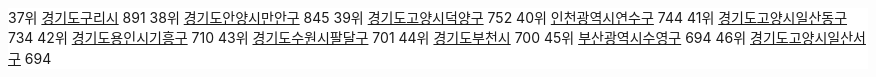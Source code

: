   <tr>
    <td>37위</td>
    <td><a href="/apt/경기도구리시{dong}">경기도구리시</a></td>
    <td>891</td>
  </tr>

  <tr>
    <td>38위</td>
    <td><a href="/apt/경기도안양시만안구{dong}">경기도안양시만안구</a></td>
    <td>845</td>
  </tr>

  <tr>
    <td>39위</td>
    <td><a href="/apt/경기도고양시덕양구{dong}">경기도고양시덕양구</a></td>
    <td>752</td>
  </tr>

  <tr>
    <td>40위</td>
    <td><a href="/apt/인천광역시연수구{dong}">인천광역시연수구</a></td>
    <td>744</td>
  </tr>

  <tr>
    <td>41위</td>
    <td><a href="/apt/경기도고양시일산동구{dong}">경기도고양시일산동구</a></td>
    <td>734</td>
  </tr>

  <tr>
    <td>42위</td>
    <td><a href="/apt/경기도용인시기흥구{dong}">경기도용인시기흥구</a></td>
    <td>710</td>
  </tr>

  <tr>
    <td>43위</td>
    <td><a href="/apt/경기도수원시팔달구{dong}">경기도수원시팔달구</a></td>
    <td>701</td>
  </tr>

  <tr>
    <td>44위</td>
    <td><a href="/apt/경기도부천시{dong}">경기도부천시</a></td>
    <td>700</td>
  </tr>

  <tr>
    <td>45위</td>
    <td><a href="/apt/부산광역시수영구{dong}">부산광역시수영구</a></td>
    <td>694</td>
  </tr>

  <tr>
    <td>46위</td>
    <td><a href="/apt/경기도고양시일산서구{dong}">경기도고양시일산서구</a></td>
    <td>694</td>
  </tr>
